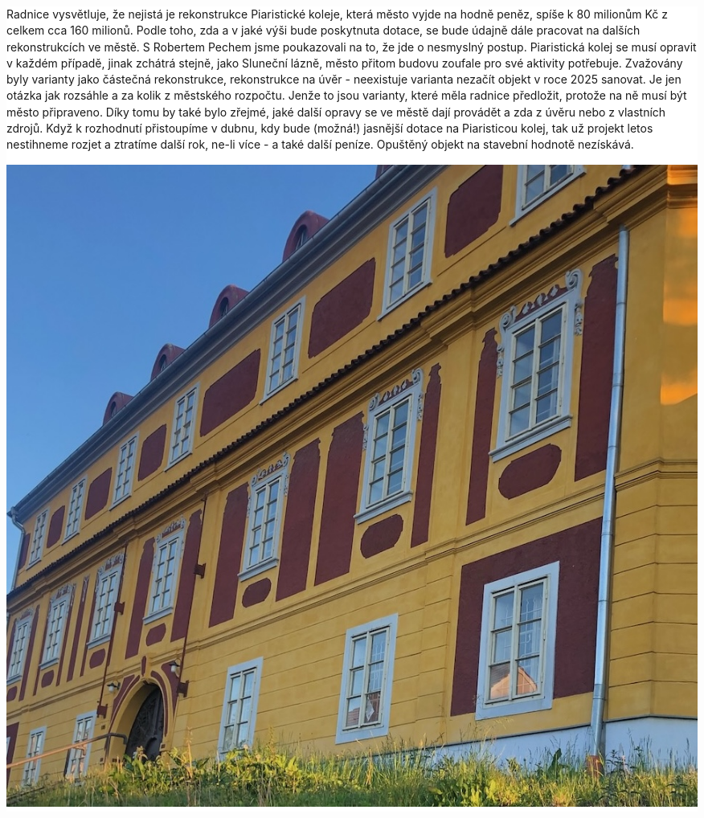 Radnice vysvětluje, že nejistá je rekonstrukce Piaristické koleje, která město vyjde na hodně peněz, spíše k 80 milionům Kč z celkem cca 160 milionů. Podle toho, zda a v jaké výši bude poskytnuta dotace, se bude údajně dále pracovat na dalších rekonstrukcích ve městě. S Robertem Pechem jsme poukazovali na to, že jde o nesmyslný postup. Piaristická kolej se musí opravit v každém případě, jinak zchátrá stejně, jako Sluneční lázně, město přitom budovu zoufale pro své aktivity potřebuje. Zvažovány byly varianty jako částečná rekonstrukce, rekonstrukce na úvěr - neexistuje varianta nezačít objekt v roce 2025 sanovat. Je jen otázka jak rozsáhle a za kolik z městského rozpočtu. Jenže to jsou varianty, které měla radnice předložit, protože na ně musí být město připraveno. Díky tomu by také bylo zřejmé, jaké další opravy se ve městě dají provádět a zda z úvěru nebo z vlastních zdrojů. Když k rozhodnutí přistoupíme v dubnu, kdy bude (možná!) jasnější dotace na Piaristicou kolej, tak už projekt letos nestihneme rozjet a ztratíme další rok, ne-li více - a také další peníze. Opuštěný objekt na stavební hodnotě nezískává.

![](/assets/mistostarosti/mestostarosti22122024zrozpocto-51d2ecde.jpeg)

